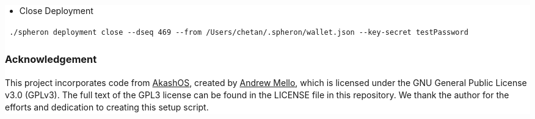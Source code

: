- Close Deployment
```
 ./spheron deployment close --dseq 469 --from /Users/chetan/.spheron/wallet.json --key-secret testPassword   
```

### Acknowledgement

This project incorporates code from [AkashOS](https://github.com/cryptoandcoffee/akashos), created by [Andrew Mello](https://github.com/88plug), which is licensed under the GNU General Public License v3.0 (GPLv3). The full text of the GPL3 license can be found in the LICENSE file in this repository. We thank the author for the efforts and dedication to creating this setup script.

